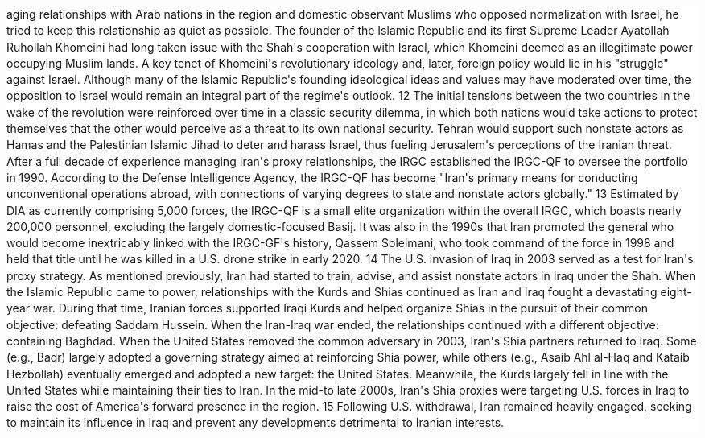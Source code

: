 aging relationships with Arab nations in the region and domestic observant Muslims who opposed normalization with Israel, he tried to keep this relationship as quiet as possible. The founder of the Islamic Republic and its first Supreme Leader Ayatollah Ruhollah Khomeini had long taken issue with the Shah's cooperation with Israel, which Khomeini deemed as an illegitimate power occupying Muslim lands. A key tenet of Khomeini's revolutionary ideology and, later, foreign policy would lie in his "struggle" against Israel. Although many of the Islamic Republic's founding ideological ideas and values may have moderated over time, the opposition to Israel would remain an integral part of the regime's outlook. 12 The initial tensions between the two countries in the wake of the revolution were reinforced over time in a classic security dilemma, in which both nations would take actions to protect themselves that the other would perceive as a threat to its own national security. Tehran would support such nonstate actors as Hamas and the Palestinian Islamic Jihad to deter and harass Israel, thus fueling Jerusalem's perceptions of the Iranian threat.
After a full decade of experience managing Iran's proxy relationships, the IRGC established the IRGC-QF to oversee the portfolio in 1990. According to the Defense Intelligence Agency, the IRGC-QF has become "Iran's primary means for conducting unconventional operations abroad, with connections of varying degrees to state and nonstate actors globally." 13 Estimated by DIA as currently comprising 5,000 forces, the IRGC-QF is a small elite organization within the overall IRGC, which boasts nearly 200,000 personnel, excluding the largely domestic-focused Basij. It was also in the 1990s that Iran promoted the general who would become inextricably linked with the IRGC-GF's history, Qassem Soleimani, who took command of the force in 1998 and held that title until he was killed in a U.S. drone strike in early 2020. 14  The U.S. invasion of Iraq in 2003 served as a test for Iran's proxy strategy. As mentioned previously, Iran had started to train, advise, and assist nonstate actors in Iraq under the Shah. When the Islamic Republic came to power, relationships with the Kurds and Shias continued as Iran and Iraq fought a devastating eight-year war. During that time, Iranian forces supported Iraqi Kurds and helped organize Shias in the pursuit of their common objective: defeating Saddam Hussein. When the Iran-Iraq war ended, the relationships continued with a different objective: containing Baghdad. When the United States removed the common adversary in 2003, Iran's Shia partners returned to Iraq. Some (e.g., Badr) largely adopted a governing strategy aimed at reinforcing Shia power, while others (e.g., Asaib Ahl al-Haq and Kataib Hezbollah) eventually emerged and adopted a new target: the United States. Meanwhile, the Kurds largely fell in line with the United States while maintaining their ties to Iran. In the mid-to late 2000s, Iran's Shia proxies were targeting U.S. forces in Iraq to raise the cost of America's forward presence in the region. 15 Following U.S. withdrawal, Iran remained heavily engaged, seeking to maintain its influence in Iraq and prevent any developments detrimental to Iranian interests.
